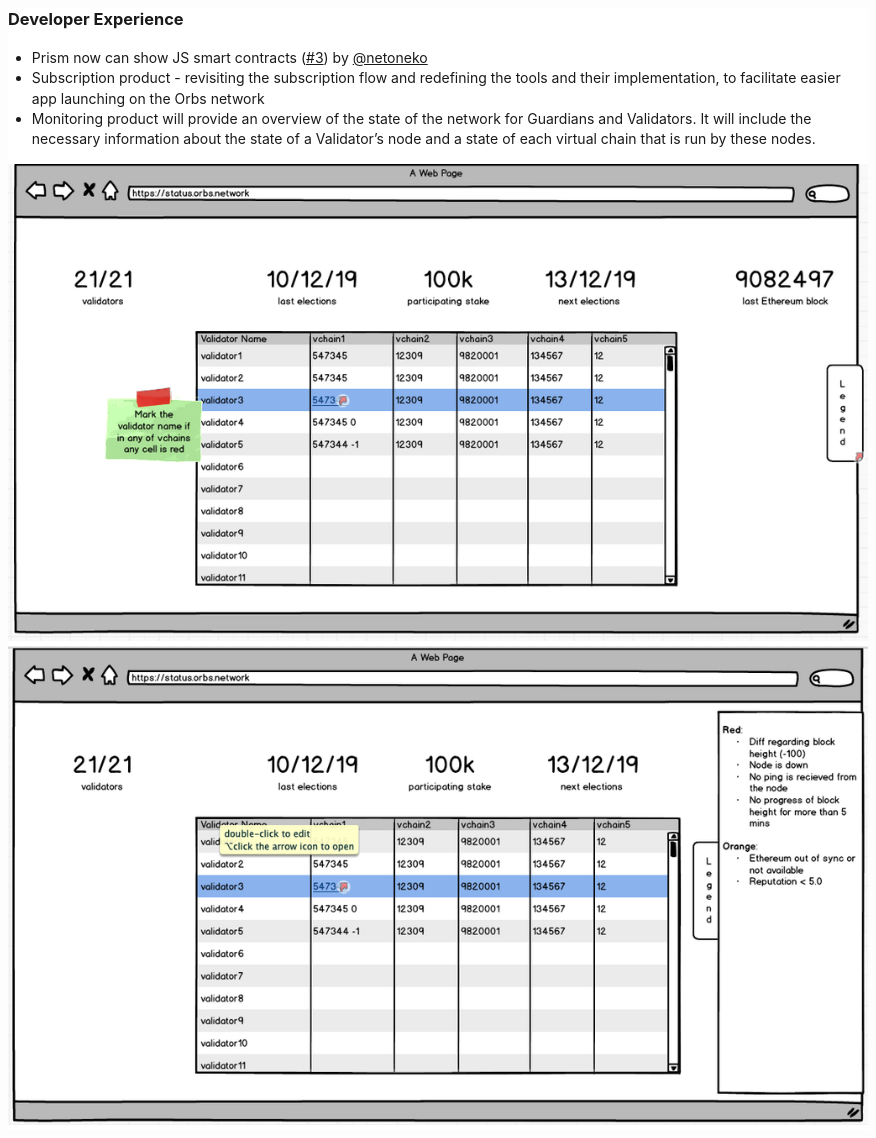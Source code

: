 ### **Developer Experience**

- Prism now can show JS smart contracts ([#3](https://github.com/orbs-network/prism/pull/3)) by [@netoneko](https://github.com/netoneko)
- Subscription product - revisiting the subscription flow and redefining the tools and their implementation, to facilitate easier app launching on the Orbs network
- Monitoring product will provide an overview of the state of the network for Guardians and Validators. It will include the necessary information about the state of a Validator’s node and a state of each virtual chain that is run by these nodes.

![](/assets/img/blog/orbs-technology-update-january-2020/image1.png) ![](/assets/img/blog/orbs-technology-update-january-2020/image2.png)
